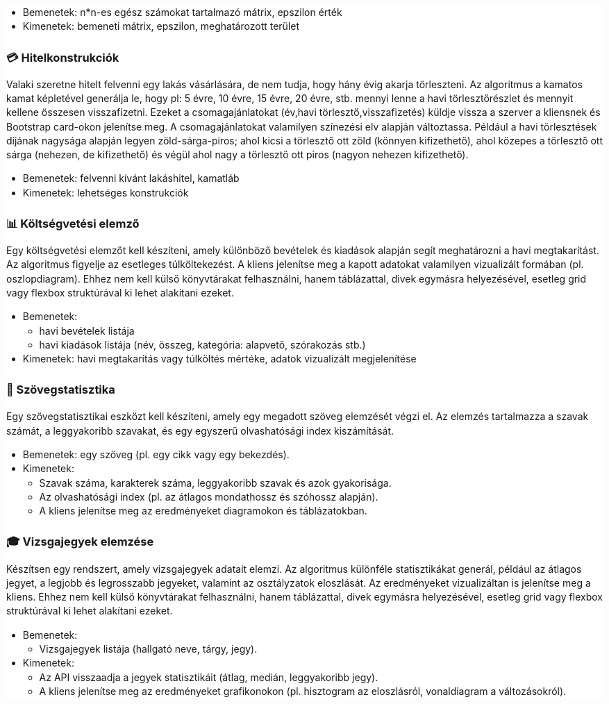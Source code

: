- Bemenetek: n*n-es egész számokat tartalmazó mátrix, epszilon érték
- Kimenetek: bemeneti mátrix, epszilon, meghatározott terület

### 💳 Hitelkonstrukciók

Valaki szeretne hitelt felvenni egy lakás vásárlására, de nem tudja, hogy hány évig akarja törleszteni. Az algoritmus a kamatos kamat képletével generálja le, hogy pl: 5 évre, 10 évre, 15 évre, 20 évre, stb. mennyi lenne a havi törlesztőrészlet és mennyit kellene összesen visszafizetni. Ezeket a csomagajánlatokat (év,havi törlesztő,visszafizetés) küldje vissza a szerver a kliensnek és Bootstrap card-okon jelenítse meg. A csomagajánlatokat valamilyen színezési elv alapján változtassa. Például a havi törlesztések díjának nagysága alapján legyen zöld-sárga-piros; ahol kicsi a törlesztő ott zöld (könnyen kifizethető), ahol közepes a törlesztő ott sárga (nehezen, de kifizethető) és végül ahol nagy a törlesztő ott piros (nagyon nehezen kifizethető).

- Bemenetek: felvenni kívánt lakáshitel, kamatláb
- Kimenetek: lehetséges konstrukciók

### 📊 Költségvetési elemző

Egy költségvetési elemzőt kell készíteni, amely különböző bevételek és kiadások alapján segít meghatározni a havi megtakarítást. Az algoritmus figyelje az esetleges túlköltekezést. A kliens jelenítse meg a kapott adatokat valamilyen vizualizált formában (pl. oszlopdiagram). Ehhez nem kell külső könyvtárakat felhasználni, hanem táblázattal, divek egymásra helyezésével, esetleg grid vagy flexbox struktúrával ki lehet alakítani ezeket.

- Bemenetek:
  - havi bevételek listája
  - havi kiadások listája (név, összeg, kategória: alapvető, szórakozás stb.)
- Kimenetek: havi megtakarítás vagy túlköltés mértéke, adatok vizualizált megjelenítése

### 📑 Szövegstatisztika

Egy szövegstatisztikai eszközt kell készíteni, amely egy megadott szöveg elemzését végzi el. Az elemzés tartalmazza a szavak számát, a leggyakoribb szavakat, és egy egyszerű olvashatósági index kiszámítását.

- Bemenetek: egy szöveg (pl. egy cikk vagy egy bekezdés).
- Kimenetek:
  - Szavak száma, karakterek száma, leggyakoribb szavak és azok gyakorisága.
  - Az olvashatósági index (pl. az átlagos mondathossz és szóhossz    alapján).
  - A kliens jelenítse meg az eredményeket diagramokon és táblázatokban.

### 🎓 Vizsgajegyek elemzése

Készítsen egy rendszert, amely vizsgajegyek adatait elemzi. Az algoritmus különféle statisztikákat generál, például az átlagos jegyet, a legjobb és legrosszabb jegyeket, valamint az osztályzatok eloszlását. Az eredményeket vizualizáltan is jelenítse meg a kliens. Ehhez nem kell külső könyvtárakat felhasználni, hanem táblázattal, divek egymásra helyezésével, esetleg grid vagy flexbox struktúrával ki lehet alakítani ezeket.

- Bemenetek:
  - Vizsgajegyek listája (hallgató neve, tárgy, jegy).
- Kimenetek:
  - Az API visszaadja a jegyek statisztikáit (átlag, medián, leggyakoribb jegy).
  - A kliens jelenítse meg az eredményeket grafikonokon (pl. hisztogram az eloszlásról, vonaldiagram a változásokról).
